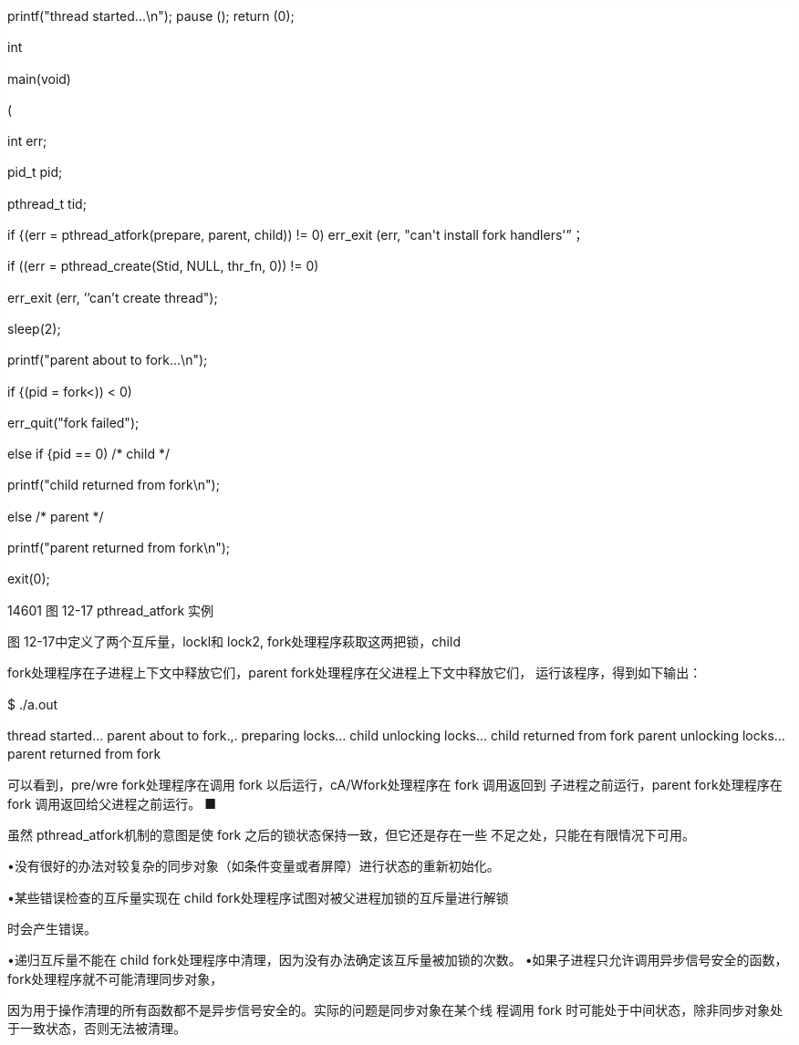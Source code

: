 printf("thread started...\n"); pause (); return (0);

int

main(void)

(

int    err;

pid_t    pid;

pthread_t    tid;

if {(err = pthread_atfork(prepare, parent, child)) != 0) err_exit (err, "can't install fork handlers'”；

if ((err = pthread_create(Stid, NULL, thr_fn, 0)) != 0)

err_exit (err, ’’can’t create thread");

sleep(2);

printf("parent about to fork...\n");

if {(pid = fork<)) < 0)

err_quit("fork failed");

else if {pid == 0)    /* child */

printf("child returned from fork\n");

else /* parent */

printf("parent returned from fork\n");

exit(0);

14601    图 12-17 pthread_atfork 实例

图 12-17中定义了两个互斥量，lockl和 lock2,    fork处理程序萩取这两把锁，child

fork处理程序在子进程上下文中释放它们，parent fork处理程序在父进程上下文中释放它们， 运行该程序，得到如下输出：

$ ./a.out

thread started... parent about to fork.,. preparing locks... child unlocking locks... child returned from fork parent unlocking locks... parent returned from fork

可以看到，pre/wre fork处理程序在调用 fork 以后运行，cA/Wfork处理程序在 fork 调用返回到 子进程之前运行，parent fork处理程序在 fork 调用返回给父进程之前运行。    ■

虽然 pthread_atfork机制的意图是使 fork 之后的锁状态保持一致，但它还是存在一些 不足之处，只能在有限情况下可用。

•没有很好的办法对较复杂的同步对象（如条件变量或者屏障）进行状态的重新初始化。

•某些错误检查的互斥量实现在 child fork处理程序试图对被父进程加锁的互斥量进行解锁

时会产生错误。

•递归互斥量不能在 child fork处理程序中清理，因为没有办法确定该互斥量被加锁的次数。 •如果子进程只允许调用异步信号安全的函数，fork处理程序就不可能清理同步对象，

因为用于操作清理的所有函数都不是异步信号安全的。实际的问题是同步对象在某个线 程调用 fork 时可能处于中间状态，除非同步对象处于一致状态，否则无法被清理。
